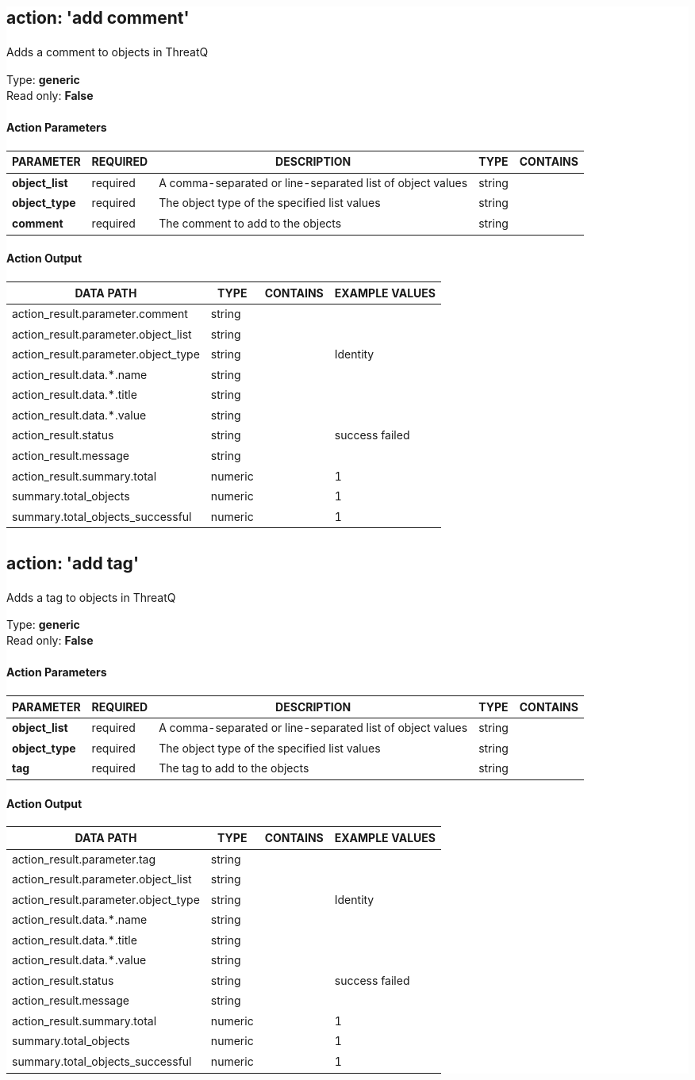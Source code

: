 ## action: 'add comment'
Adds a comment to objects in ThreatQ

Type: **generic**  
Read only: **False**

#### Action Parameters
PARAMETER | REQUIRED | DESCRIPTION | TYPE | CONTAINS
--------- | -------- | ----------- | ---- | --------
**object_list** |  required  | A comma-separated or line-separated list of object values | string | 
**object_type** |  required  | The object type of the specified list values | string | 
**comment** |  required  | The comment to add to the objects | string | 

#### Action Output
DATA PATH | TYPE | CONTAINS | EXAMPLE VALUES
--------- | ---- | -------- | --------------
action_result.parameter.comment | string |  |  
action_result.parameter.object_list | string |  |  
action_result.parameter.object_type | string |  |   Identity 
action_result.data.\*.name | string |  |  
action_result.data.\*.title | string |  |  
action_result.data.\*.value | string |  |  
action_result.status | string |  |   success  failed 
action_result.message | string |  |  
action_result.summary.total | numeric |  |   1 
summary.total_objects | numeric |  |   1 
summary.total_objects_successful | numeric |  |   1   

## action: 'add tag'
Adds a tag to objects in ThreatQ

Type: **generic**  
Read only: **False**

#### Action Parameters
PARAMETER | REQUIRED | DESCRIPTION | TYPE | CONTAINS
--------- | -------- | ----------- | ---- | --------
**object_list** |  required  | A comma-separated or line-separated list of object values | string | 
**object_type** |  required  | The object type of the specified list values | string | 
**tag** |  required  | The tag to add to the objects | string | 

#### Action Output
DATA PATH | TYPE | CONTAINS | EXAMPLE VALUES
--------- | ---- | -------- | --------------
action_result.parameter.tag | string |  |  
action_result.parameter.object_list | string |  |  
action_result.parameter.object_type | string |  |   Identity 
action_result.data.\*.name | string |  |  
action_result.data.\*.title | string |  |  
action_result.data.\*.value | string |  |  
action_result.status | string |  |   success  failed 
action_result.message | string |  |  
action_result.summary.total | numeric |  |   1 
summary.total_objects | numeric |  |   1 
summary.total_objects_successful | numeric |  |   1   
